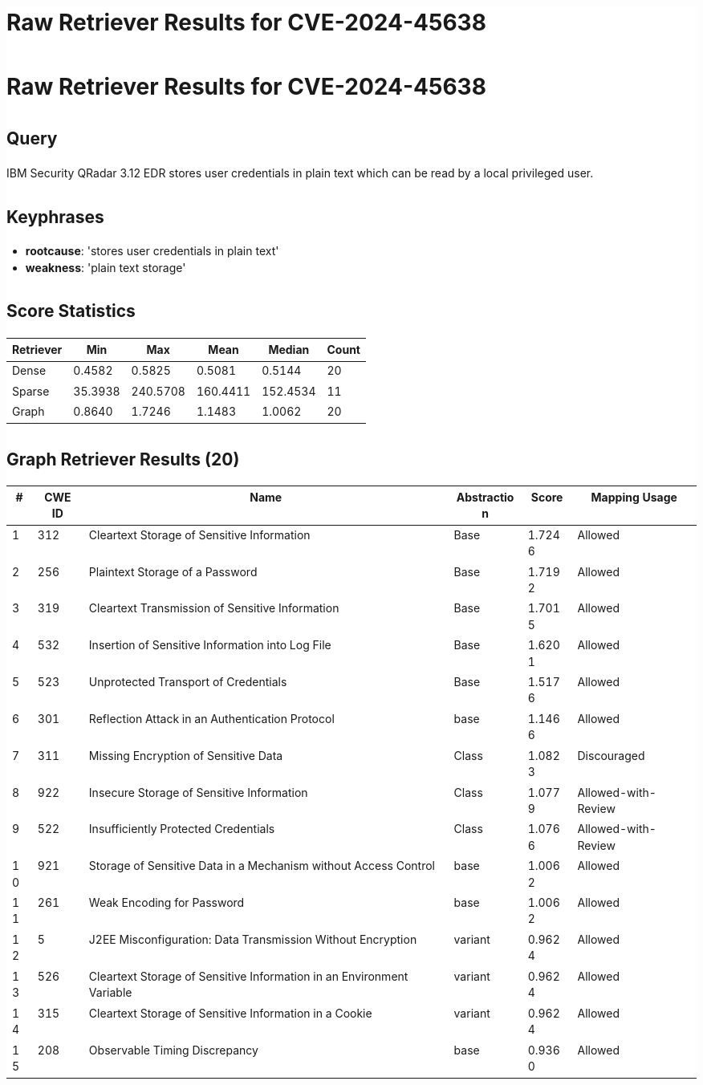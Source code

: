 # Raw Retriever Results for CVE-2024-45638

# Raw Retriever Results for CVE-2024-45638
## Query
IBM Security QRadar 3.12 EDR stores user credentials in plain text which can be read by a local privileged user.

## Keyphrases
- **rootcause**: 'stores user credentials in plain text'
- **weakness**: 'plain text storage'

## Score Statistics
| Retriever | Min | Max | Mean | Median | Count |
|-----------|-----|-----|------|--------|-------|
| Dense | 0.4582 | 0.5825 | 0.5081 | 0.5144 | 20 |
| Sparse | 35.3938 | 240.5708 | 160.4411 | 152.4534 | 11 |
| Graph | 0.8640 | 1.7246 | 1.1483 | 1.0062 | 20 |

## Graph Retriever Results (20)
| # | CWE ID | Name | Abstraction | Score | Mapping Usage |
|---|--------|------|-------------|-------|---------------|
| 1 | 312 | Cleartext Storage of Sensitive Information | Base | 1.7246 | Allowed |
| 2 | 256 | Plaintext Storage of a Password | Base | 1.7192 | Allowed |
| 3 | 319 | Cleartext Transmission of Sensitive Information | Base | 1.7015 | Allowed |
| 4 | 532 | Insertion of Sensitive Information into Log File | Base | 1.6201 | Allowed |
| 5 | 523 | Unprotected Transport of Credentials | Base | 1.5176 | Allowed |
| 6 | 301 | Reflection Attack in an Authentication Protocol | base | 1.1466 | Allowed |
| 7 | 311 | Missing Encryption of Sensitive Data | Class | 1.0823 | Discouraged |
| 8 | 922 | Insecure Storage of Sensitive Information | Class | 1.0779 | Allowed-with-Review |
| 9 | 522 | Insufficiently Protected Credentials | Class | 1.0766 | Allowed-with-Review |
| 10 | 921 | Storage of Sensitive Data in a Mechanism without Access Control | base | 1.0062 | Allowed |
| 11 | 261 | Weak Encoding for Password | base | 1.0062 | Allowed |
| 12 | 5 | J2EE Misconfiguration: Data Transmission Without Encryption | variant | 0.9624 | Allowed |
| 13 | 526 | Cleartext Storage of Sensitive Information in an Environment Variable | variant | 0.9624 | Allowed |
| 14 | 315 | Cleartext Storage of Sensitive Information in a Cookie | variant | 0.9624 | Allowed |
| 15 | 208 | Observable Timing Discrepancy | base | 0.9360 | Allowed |
